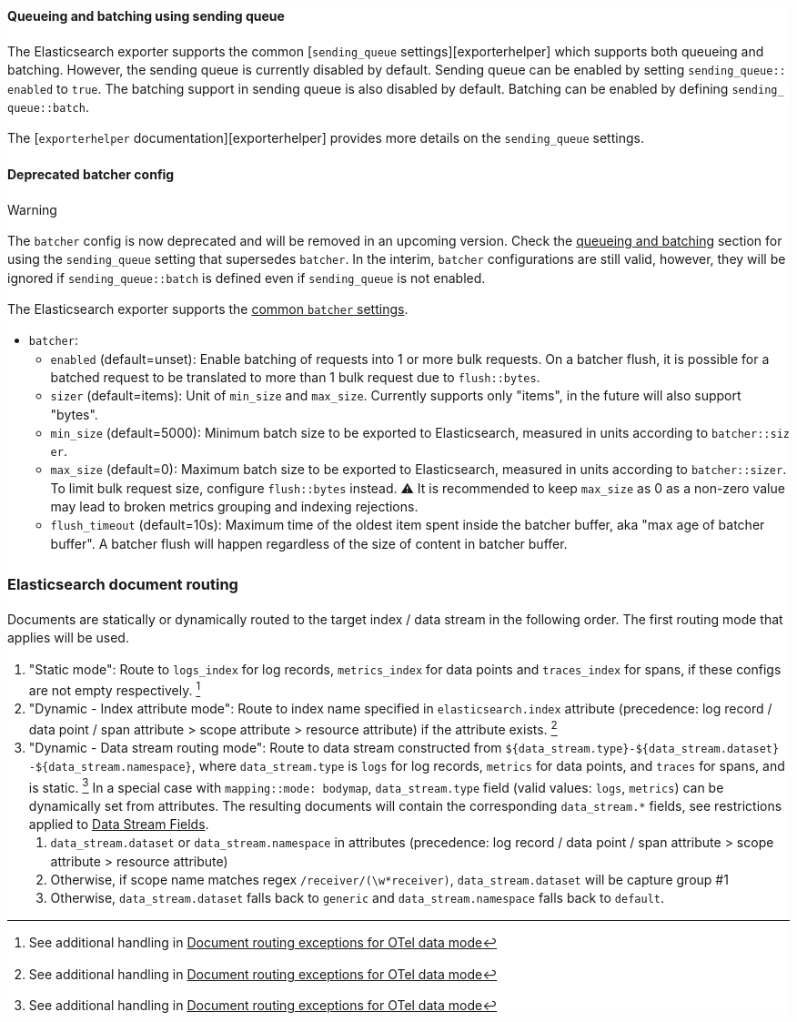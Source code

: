 #### Queueing and batching using sending queue

The Elasticsearch exporter supports the common [`sending_queue` settings][exporterhelper] which
supports both queueing and batching. However, the sending queue is currently disabled by
default. Sending queue can be enabled by setting `sending_queue::enabled` to `true`. The batching support in sending queue is also disabled by default. Batching can be enabled by defining `sending_queue::batch`.

The [`exporterhelper` documentation][exporterhelper] provides more details on the `sending_queue` settings.

#### Deprecated batcher config

> [!WARNING]
> The `batcher` config is now deprecated and will be removed in an upcoming version. Check the [queueing and batching](#queueing-and-batching) section for using the `sending_queue` setting that supersedes `batcher`. In the interim, `batcher` configurations are still valid, however, they will be ignored if `sending_queue::batch` is defined even if `sending_queue` is not enabled.

The Elasticsearch exporter supports the [common `batcher` settings](https://github.com/open-telemetry/opentelemetry-collector/blob/main/exporter/exporterhelper/internal/queue_sender.go).

- `batcher`:
  - `enabled` (default=unset): Enable batching of requests into 1 or more bulk requests. On a batcher flush, it is possible for a batched request to be translated to more than 1 bulk request due to `flush::bytes`.
  - `sizer` (default=items): Unit of `min_size` and `max_size`. Currently supports only "items", in the future will also support "bytes".
  - `min_size` (default=5000): Minimum batch size to be exported to Elasticsearch, measured in units according to `batcher::sizer`.
  - `max_size` (default=0): Maximum batch size to be exported to Elasticsearch, measured in units according to `batcher::sizer`. To limit bulk request size, configure `flush::bytes` instead. :warning: It is recommended to keep `max_size` as 0 as a non-zero value may lead to broken metrics grouping and indexing rejections.
  - `flush_timeout` (default=10s): Maximum time of the oldest item spent inside the batcher buffer, aka "max age of batcher buffer". A batcher flush will happen regardless of the size of content in batcher buffer.

### Elasticsearch document routing

Documents are statically or dynamically routed to the target index / data stream in the following order. The first routing mode that applies will be used.
1. "Static mode": Route to `logs_index` for log records, `metrics_index` for data points and `traces_index` for spans, if these configs are not empty respectively. [^3]
2. "Dynamic - Index attribute mode": Route to index name specified in `elasticsearch.index` attribute (precedence: log record / data point / span attribute > scope attribute > resource attribute) if the attribute exists. [^3]
3. "Dynamic - Data stream routing mode": Route to data stream constructed from `${data_stream.type}-${data_stream.dataset}-${data_stream.namespace}`,
where `data_stream.type` is `logs` for log records, `metrics` for data points, and `traces` for spans, and is static. [^3]
In a special case with `mapping::mode: bodymap`, `data_stream.type` field (valid values: `logs`, `metrics`) can be dynamically set from attributes.
The resulting documents will contain the corresponding `data_stream.*` fields, see restrictions applied to [Data Stream Fields](https://www.elastic.co/guide/en/ecs/current/ecs-data_stream.html).
   1. `data_stream.dataset` or `data_stream.namespace` in attributes (precedence: log record / data point / span attribute > scope attribute > resource attribute)
   2. Otherwise, if scope name matches regex `/receiver/(\w*receiver)`, `data_stream.dataset` will be capture group #1
   3. Otherwise, `data_stream.dataset` falls back to `generic` and `data_stream.namespace` falls back to `default`. 


[development]: https://github.com/open-telemetry/opentelemetry-collector/blob/main/docs/component-stability.md#development
[beta]: https://github.com/open-telemetry/opentelemetry-collector/blob/main/docs/component-stability.md#beta
[contrib]: https://github.com/open-telemetry/opentelemetry-collector-releases/tree/main/distributions/otelcol-contrib
[^3]: See additional handling in [Document routing exceptions for OTel data mode](#document-routing-exceptions-for-otel-data-mode)
[^1]: as it uses the undocumented `require_data_stream` bulk API parameter supported from Elasticsearch 8.12
[^2]: Elasticsearch 8.16 contains a built-in `otel-data` plugin
[confighttp]: https://github.com/open-telemetry/opentelemetry-collector/tree/main/config/confighttp/README.md#http-configuration-settings
[configtls]: https://github.com/open-telemetry/opentelemetry-collector/blob/main/config/configtls/README.md#tls-configuration-settings
[configauth]: https://github.com/open-telemetry/opentelemetry-collector/blob/main/config/configauth/README.md#authentication-configuration
[exporterhelper]: https://github.com/open-telemetry/opentelemetry-collector/blob/main/exporter/exporterhelper/README.md
[Elasticsearch Ingest pipeline]: https://www.elastic.co/guide/en/elasticsearch/reference/current/ingest.html
[Elasticsearch Bulk API]: https://www.elastic.co/guide/en/elasticsearch/reference/current/docs-bulk.html
[Elasticsearch API Key]: https://www.elastic.co/guide/en/elasticsearch/reference/current/security-api-create-api-key.html
[index]: https://www.elastic.co/guide/en/elasticsearch/reference/current/indices.html
[data stream]: https://www.elastic.co/guide/en/elasticsearch/reference/current/data-streams.html
[ecs]: https://www.elastic.co/guide/en/ecs/current/index.html
[SemConv]: https://github.com/open-telemetry/semantic-conventions
